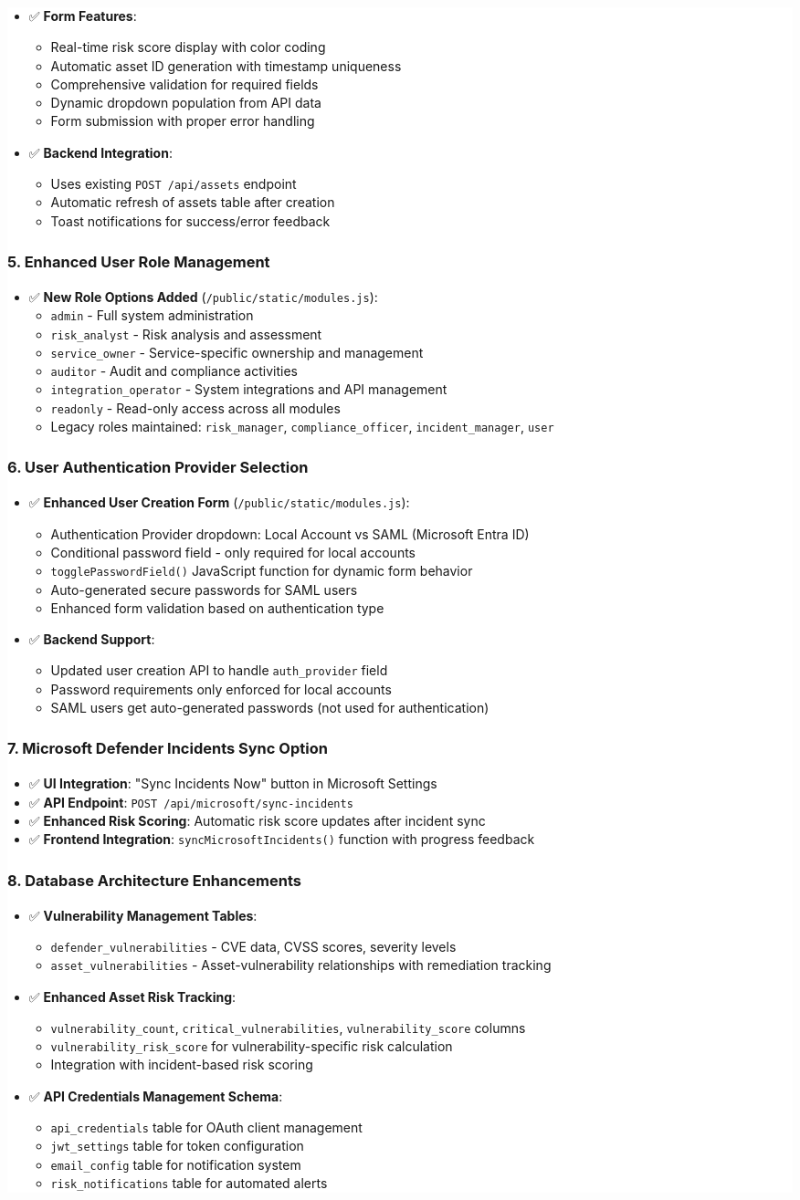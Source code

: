 - ✅ **Form Features**:
  - Real-time risk score display with color coding
  - Automatic asset ID generation with timestamp uniqueness
  - Comprehensive validation for required fields
  - Dynamic dropdown population from API data
  - Form submission with proper error handling

- ✅ **Backend Integration**:
  - Uses existing `POST /api/assets` endpoint
  - Automatic refresh of assets table after creation
  - Toast notifications for success/error feedback

### 5. **Enhanced User Role Management**
- ✅ **New Role Options Added** (`/public/static/modules.js`):
  - `admin` - Full system administration
  - `risk_analyst` - Risk analysis and assessment
  - `service_owner` - Service-specific ownership and management
  - `auditor` - Audit and compliance activities
  - `integration_operator` - System integrations and API management
  - `readonly` - Read-only access across all modules
  - Legacy roles maintained: `risk_manager`, `compliance_officer`, `incident_manager`, `user`

### 6. **User Authentication Provider Selection**
- ✅ **Enhanced User Creation Form** (`/public/static/modules.js`):
  - Authentication Provider dropdown: Local Account vs SAML (Microsoft Entra ID)
  - Conditional password field - only required for local accounts
  - `togglePasswordField()` JavaScript function for dynamic form behavior
  - Auto-generated secure passwords for SAML users
  - Enhanced form validation based on authentication type

- ✅ **Backend Support**:
  - Updated user creation API to handle `auth_provider` field
  - Password requirements only enforced for local accounts
  - SAML users get auto-generated passwords (not used for authentication)

### 7. **Microsoft Defender Incidents Sync Option**
- ✅ **UI Integration**: "Sync Incidents Now" button in Microsoft Settings
- ✅ **API Endpoint**: `POST /api/microsoft/sync-incidents` 
- ✅ **Enhanced Risk Scoring**: Automatic risk score updates after incident sync
- ✅ **Frontend Integration**: `syncMicrosoftIncidents()` function with progress feedback

### 8. **Database Architecture Enhancements**
- ✅ **Vulnerability Management Tables**:
  - `defender_vulnerabilities` - CVE data, CVSS scores, severity levels
  - `asset_vulnerabilities` - Asset-vulnerability relationships with remediation tracking
  
- ✅ **Enhanced Asset Risk Tracking**:
  - `vulnerability_count`, `critical_vulnerabilities`, `vulnerability_score` columns
  - `vulnerability_risk_score` for vulnerability-specific risk calculation
  - Integration with incident-based risk scoring

- ✅ **API Credentials Management Schema**:
  - `api_credentials` table for OAuth client management
  - `jwt_settings` table for token configuration
  - `email_config` table for notification system
  - `risk_notifications` table for automated alerts
